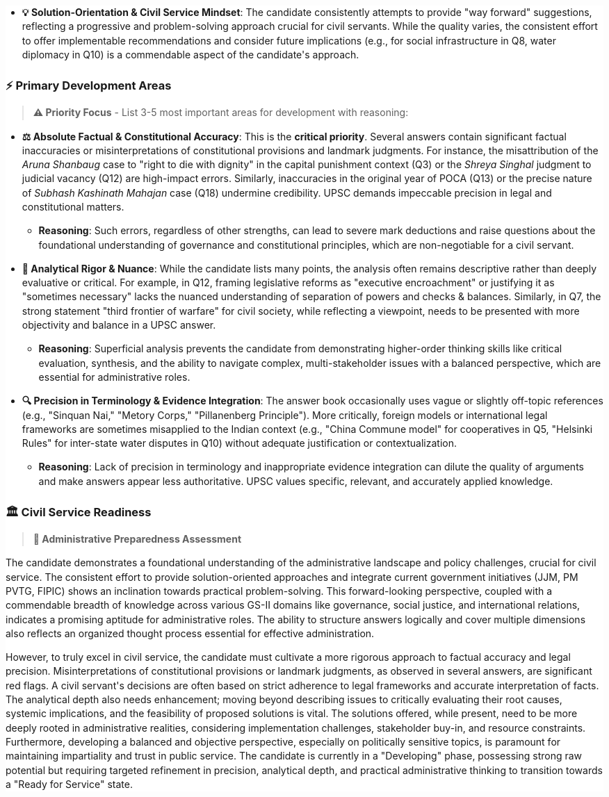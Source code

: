 -   **💡 Solution-Orientation & Civil Service Mindset**: The candidate consistently attempts to provide "way forward" suggestions, reflecting a progressive and problem-solving approach crucial for civil servants. While the quality varies, the consistent effort to offer implementable recommendations and consider future implications (e.g., for social infrastructure in Q8, water diplomacy in Q10) is a commendable aspect of the candidate's approach.

### ⚡ Primary Development Areas
> **⚠️ Priority Focus** - List 3-5 most important areas for development with reasoning:

-   **⚖️ Absolute Factual & Constitutional Accuracy**: This is the **critical priority**. Several answers contain significant factual inaccuracies or misinterpretations of constitutional provisions and landmark judgments. For instance, the misattribution of the *Aruna Shanbaug* case to "right to die with dignity" in the capital punishment context (Q3) or the *Shreya Singhal* judgment to judicial vacancy (Q12) are high-impact errors. Similarly, inaccuracies in the original year of POCA (Q13) or the precise nature of *Subhash Kashinath Mahajan* case (Q18) undermine credibility. UPSC demands impeccable precision in legal and constitutional matters.
    *   **Reasoning**: Such errors, regardless of other strengths, can lead to severe mark deductions and raise questions about the foundational understanding of governance and constitutional principles, which are non-negotiable for a civil servant.

-   **🧠 Analytical Rigor & Nuance**: While the candidate lists many points, the analysis often remains descriptive rather than deeply evaluative or critical. For example, in Q12, framing legislative reforms as "executive encroachment" or justifying it as "sometimes necessary" lacks the nuanced understanding of separation of powers and checks & balances. Similarly, in Q7, the strong statement "third frontier of warfare" for civil society, while reflecting a viewpoint, needs to be presented with more objectivity and balance in a UPSC answer.
    *   **Reasoning**: Superficial analysis prevents the candidate from demonstrating higher-order thinking skills like critical evaluation, synthesis, and the ability to navigate complex, multi-stakeholder issues with a balanced perspective, which are essential for administrative roles.

-   **🔍 Precision in Terminology & Evidence Integration**: The answer book occasionally uses vague or slightly off-topic references (e.g., "Sinquan Nai," "Metory Corps," "Pillanenberg Principle"). More critically, foreign models or international legal frameworks are sometimes misapplied to the Indian context (e.g., "China Commune model" for cooperatives in Q5, "Helsinki Rules" for inter-state water disputes in Q10) without adequate justification or contextualization.
    *   **Reasoning**: Lack of precision in terminology and inappropriate evidence integration can dilute the quality of arguments and make answers appear less authoritative. UPSC values specific, relevant, and accurately applied knowledge.

### 🏛️ Civil Service Readiness
> **🎯 Administrative Preparedness Assessment**

The candidate demonstrates a foundational understanding of the administrative landscape and policy challenges, crucial for civil service. The consistent effort to provide solution-oriented approaches and integrate current government initiatives (JJM, PM PVTG, FIPIC) shows an inclination towards practical problem-solving. This forward-looking perspective, coupled with a commendable breadth of knowledge across various GS-II domains like governance, social justice, and international relations, indicates a promising aptitude for administrative roles. The ability to structure answers logically and cover multiple dimensions also reflects an organized thought process essential for effective administration.

However, to truly excel in civil service, the candidate must cultivate a more rigorous approach to factual accuracy and legal precision. Misinterpretations of constitutional provisions or landmark judgments, as observed in several answers, are significant red flags. A civil servant's decisions are often based on strict adherence to legal frameworks and accurate interpretation of facts. The analytical depth also needs enhancement; moving beyond describing issues to critically evaluating their root causes, systemic implications, and the feasibility of proposed solutions is vital. The solutions offered, while present, need to be more deeply rooted in administrative realities, considering implementation challenges, stakeholder buy-in, and resource constraints. Furthermore, developing a balanced and objective perspective, especially on politically sensitive topics, is paramount for maintaining impartiality and trust in public service. The candidate is currently in a "Developing" phase, possessing strong raw potential but requiring targeted refinement in precision, analytical depth, and practical administrative thinking to transition towards a "Ready for Service" state.
